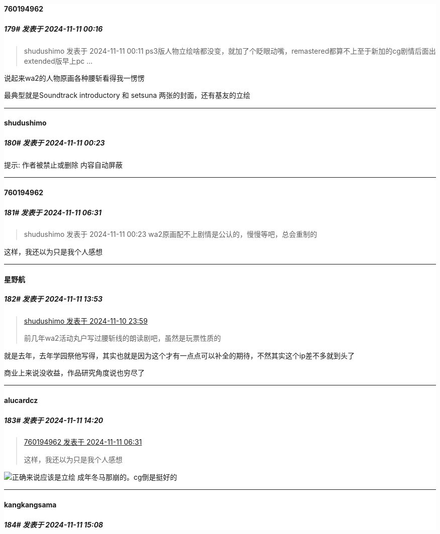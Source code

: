 ####  760194962  
##### 179#       发表于 2024-11-11 00:16

<blockquote>shudushimo 发表于 2024-11-11 00:11
ps3版人物立绘啥都没变，就加了个眨眼动嘴，remastered都算不上至于新加的cg剧情后面出extended版早上pc ...</blockquote>
说起来wa2的人物原画各种腰斩看得我一愣愣

最典型就是Soundtrack introductory 和 setsuna 两张的封面，还有基友的立绘

*****

####  shudushimo  
##### 180#       发表于 2024-11-11 00:23

提示: 作者被禁止或删除 内容自动屏蔽

*****

####  760194962  
##### 181#       发表于 2024-11-11 06:31

<blockquote>shudushimo 发表于 2024-11-11 00:23
wa2原画配不上剧情是公认的，慢慢等吧，总会重制的</blockquote>
这样，我还以为只是我个人感想

*****

####  星野航  
##### 182#       发表于 2024-11-11 13:53

<blockquote><a href="httphttps://bbs.saraba1st.com/2b/forum.php?mod=redirect&amp;goto=findpost&amp;pid=66666888&amp;ptid=2184952" target="_blank">shudushimo 发表于 2024-11-10 23:59</a>

前几年wa2活动丸户写过腰斩线的朗读剧吧，虽然是玩票性质的</blockquote>
就是去年，去年学园祭他写得，其实也就是因为这个才有一点点可以补全的期待，不然其实这个ip差不多就到头了

商业上来说没收益，作品研究角度说也穷尽了

*****

####  alucardcz  
##### 183#       发表于 2024-11-11 14:20

<blockquote><a href="httphttps://bbs.saraba1st.com/2b/forum.php?mod=redirect&amp;goto=findpost&amp;pid=66667987&amp;ptid=2184952" target="_blank">760194962 发表于 2024-11-11 06:31</a>

这样，我还以为只是我个人感想</blockquote>
<img src="https://static.saraba1st.com/image/smiley/face2017/067.png" referrerpolicy="no-referrer">正确来说应该是立绘 成年冬马那崩的。cg倒是挺好的

*****

####  kangkangsama  
##### 184#       发表于 2024-11-11 15:08
